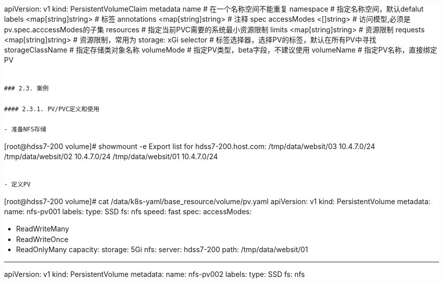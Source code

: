 ```

```
apiVersion: v1
kind: PersistentVolumeClaim
metadata
    name        <string>            # 在一个名称空间不能重复
    namespace   <string>            # 指定名称空间，默认defalut
    labels      <map[string]string> # 标签
    annotations <map[string]string> # 注释
spec
    accessModes                     <[]string>              # 访问模型,必须是pv.spec.acccessModes的子集
    resources                       <Object>                # 指定当前PVC需要的系统最小资源限制
        limits                      <map[string]string>     # 资源限制
        requests                    <map[string]string>     # 资源限制，常用为 storage: xGi
    selector                        <Object>                # 标签选择器，选择PV的标签，默认在所有PV中寻找
    storageClassName                <string>                # 指定存储类对象名称
    volumeMode                      <string>                # 指定PV类型，beta字段，不建议使用
    volumeName                      <string>                # 指定PV名称，直接绑定PV
```

### 2.3. 案例

#### 2.3.1. PV/PVC定义和使用

- 准备NFS存储

```
[root@hdss7-200 volume]# showmount -e 
Export list for hdss7-200.host.com:
/tmp/data/websit/03 10.4.7.0/24
/tmp/data/websit/02 10.4.7.0/24
/tmp/data/websit/01 10.4.7.0/24
```

- 定义PV

```
[root@hdss7-200 volume]# cat /data/k8s-yaml/base_resource/volume/pv.yaml
apiVersion: v1
kind: PersistentVolume
metadata:
  name: nfs-pv001
  labels:
    type: SSD
    fs: nfs
    speed: fast
spec:
  accessModes:
  - ReadWriteMany
  - ReadWriteOnce
  - ReadOnlyMany
  capacity:
    storage: 5Gi
  nfs:
    server: hdss7-200
    path: /tmp/data/websit/01
---
apiVersion: v1
kind: PersistentVolume
metadata:
  name: nfs-pv002
  labels:
    type: SSD
    fs: nfs